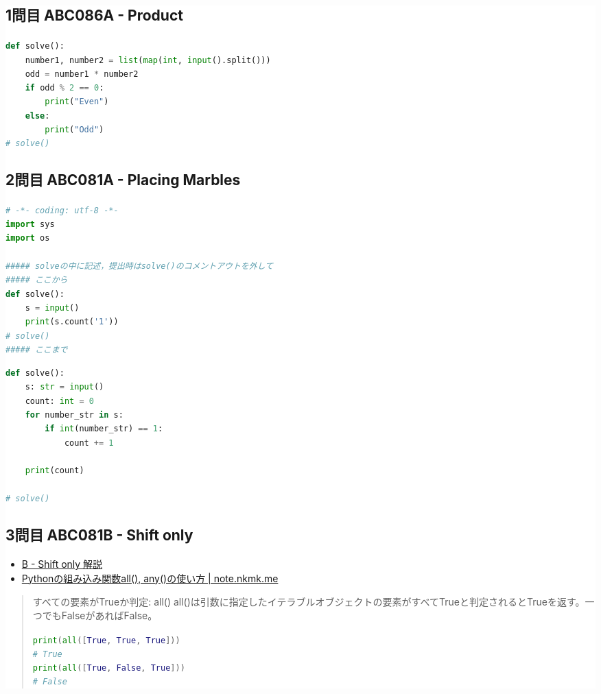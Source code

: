## 1問目 ABC086A - Product

``` Python
def solve():
    number1, number2 = list(map(int, input().split()))
    odd = number1 * number2
    if odd % 2 == 0:
        print("Even")
    else:
        print("Odd")
# solve()
```

## 2問目 ABC081A - Placing Marbles

``` Python
# -*- coding: utf-8 -*-
import sys
import os

##### solveの中に記述，提出時はsolve()のコメントアウトを外して
##### ここから
def solve():
    s = input()
    print(s.count('1'))
# solve()
##### ここまで
```

```python
def solve():
    s: str = input()
    count: int = 0
    for number_str in s:
        if int(number_str) == 1:
            count += 1

    print(count)

# solve()
```

## 3問目 ABC081B - Shift only
- [B \- Shift only 解説](https://atcoder.jp/contests/abc081/tasks/abc081_b)
- [Pythonの組み込み関数all\(\), any\(\)の使い方 \| note\.nkmk\.me](https://note.nkmk.me/python-all-any-usage/)

> すべての要素がTrueか判定: all()
> all()は引数に指定したイテラブルオブジェクトの要素がすべてTrueと判定されるとTrueを返す。一つでもFalseがあればFalse。
> ``` Python
> print(all([True, True, True]))
> # True
> print(all([True, False, True]))
> # False
> ```
